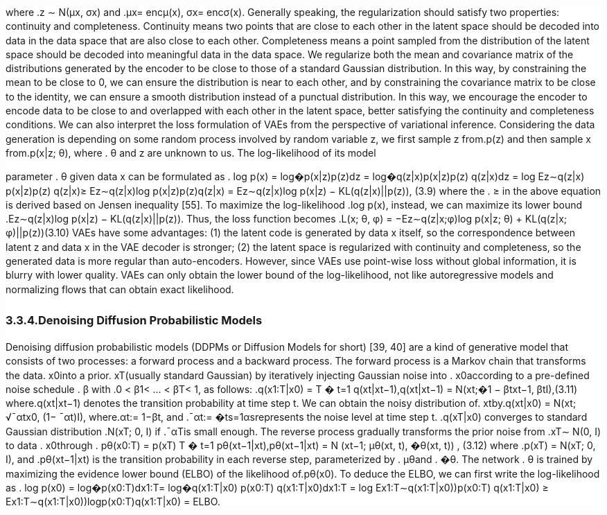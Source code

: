 where .z ∼ N(μx, σx) and .μx= encμ(x), σx= encσ(x). Generally speaking, the regularization should satisfy two properties: continuity and completeness. Continuity means two points that are close to each other in the latent space should be decoded into data in the data space that are also close to each other. Completeness means a point sampled from the distribution of the latent space should be decoded into meaningful data in the data space. We regularize both the mean and covariance matrix of the distributions generated by the encoder to be close to those of a standard Gaussian distribution. In this way, by constraining the mean to be close to 0, we can ensure the distribution is near to each other, and by constraining the covariance matrix to be close to the identity, we can ensure a smooth distribution instead of a punctual distribution. In this way, we encourage the encoder to encode data to be close to and overlapped with each other in the latent space, better satisfying the continuity and completeness conditions. We can also interpret the loss formulation of VAEs from the perspective of variational inference. Considering the data generation is depending on some random process involved by random variable z, we first sample z from.p(z) and then sample x from.p(x|z; θ), where . θ and z are unknown to us. The log-likelihood of its model

parameter . θ given data x can be formulated as 
.
log p(x) = log�p(x|z)p(z)dz = log�q(z|x)p(x|z)p(z)
q(z|x)dz
= log Ez∼q(z|x)
p(x|z)p(z)
q(z|x)≥ Ez∼q(z|x)log p(x|z)p(z)q(z|x)
= Ez∼q(z|x)log p(x|z) − KL(q(z|x)||p(z)),
(3.9) where the . ≥ in the above equation is derived based on Jensen inequality [55]. To maximize the log-likelihood .log p(x), instead, we can maximize its lower bound 
.Ez∼q(z|x)log p(x|z) − KL(q(z|x)||p(z)). Thus, the loss function becomes 
.L(x; θ, φ) = −Ez∼q(z|x;φ)log p(x|z; θ) + KL(q(z|x; φ)||p(z))(3.10) VAEs have some advantages: (1) the latent code is generated by data x itself, so the correspondence between latent z and data x in the VAE decoder is stronger; (2) the latent space is regularized with continuity and completeness, so the generated data is more regular than auto-encoders. However, since VAEs use point-wise loss without global information, it is blurry with lower quality. VAEs can only obtain the lower bound of the log-likelihood, not like autoregressive models and normalizing flows that can obtain exact likelihood.

### 3.3.4.Denoising Diffusion Probabilistic Models

Denoising diffusion probabilistic models (DDPMs or Diffusion Models for short) [39, 40] are a kind of generative model that consists of two processes: a forward process and a backward process. The forward process is a Markov chain that transforms the data. x0into a prior. xT(usually standard Gaussian) by iteratively injecting Gaussian noise into . x0according to a pre-defined noise schedule . β with 
.0 < β1< ... < βT< 1, as follows: 
.q(x1:T|x0) =
T
�
t=1
q(xt|xt−1),q(xt|xt−1) = N(xt;�1 − βtxt−1, βtI),(3.11) where.q(xt|xt−1) denotes the transition probability at time step t. We can obtain the noisy distribution of. xtby.q(xt|x0) = N(xt; √¯αtx0, (1− ¯αt)I), where.αt:= 1−βt, and .¯αt:= �ts=1αsrepresents the noise level at time step t. .q(xT|x0) converges to standard Gaussian distribution .N(xT; 0, I) if .¯αTis small enough. The reverse
process gradually transforms the prior noise from .xT∼ N(0, I) to data . x0through 
. pθ(x0:T) = p(xT)
T
�
t=1
pθ(xt−1|xt),pθ(xt−1|xt) = N (xt−1; μθ(xt, t), �θ(xt, t)) ,
(3.12) where .p(xT) = N(xT; 0, I), and .pθ(xt−1|xt) is the transition probability in each reverse step, parameterized by . μθand . �θ. The network . θ is trained by maximizing the evidence lower bound (ELBO) of the likelihood of.pθ(x0). To deduce the ELBO, we can first write the log-likelihood as 
. log p(x0) = log�p(x0:T)dx1:T= log�q(x1:T|x0) p(x0:T)
q(x1:T|x0)dx1:T
= log Ex1:T∼q(x1:T|x0))p(x0:T)
q(x1:T|x0) ≥ Ex1:T∼q(x1:T|x0))logp(x0:T)q(x1:T|x0)
= ELBO.